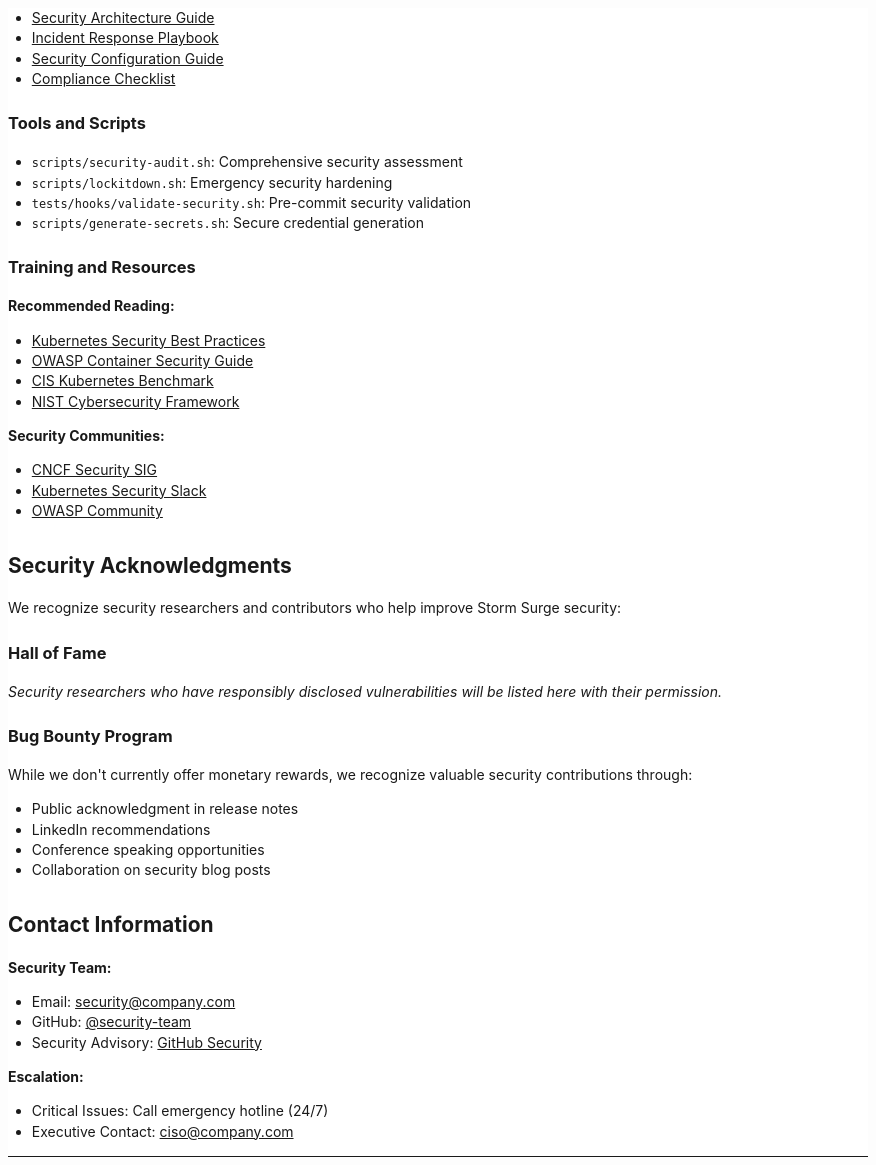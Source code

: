 - [Security Architecture Guide](docs/SECURITY_ARCHITECTURE.md)
- [Incident Response Playbook](docs/INCIDENT_RESPONSE.md)
- [Security Configuration Guide](docs/SECURITY_CONFIGURATION.md)
- [Compliance Checklist](docs/COMPLIANCE_CHECKLIST.md)

### Tools and Scripts

- `scripts/security-audit.sh`: Comprehensive security assessment
- `scripts/lockitdown.sh`: Emergency security hardening
- `tests/hooks/validate-security.sh`: Pre-commit security validation
- `scripts/generate-secrets.sh`: Secure credential generation

### Training and Resources

**Recommended Reading:**
- [Kubernetes Security Best Practices](https://kubernetes.io/docs/concepts/security/)
- [OWASP Container Security Guide](https://owasp.org/www-project-container-security/)
- [CIS Kubernetes Benchmark](https://www.cisecurity.org/benchmark/kubernetes)
- [NIST Cybersecurity Framework](https://www.nist.gov/cyberframework)

**Security Communities:**
- [CNCF Security SIG](https://github.com/cncf/sig-security)
- [Kubernetes Security Slack](https://kubernetes.slack.com/messages/sig-auth)
- [OWASP Community](https://owasp.org/membership/)

## Security Acknowledgments

We recognize security researchers and contributors who help improve Storm Surge security:

### Hall of Fame

*Security researchers who have responsibly disclosed vulnerabilities will be listed here with their permission.*

### Bug Bounty Program

While we don't currently offer monetary rewards, we recognize valuable security contributions through:
- Public acknowledgment in release notes
- LinkedIn recommendations
- Conference speaking opportunities
- Collaboration on security blog posts

## Contact Information

**Security Team:**
- Email: security@company.com
- GitHub: [@security-team](https://github.com/security-team)
- Security Advisory: [GitHub Security](https://github.com/your-org/storm-surge/security)

**Escalation:**
- Critical Issues: Call emergency hotline (24/7)
- Executive Contact: ciso@company.com

---